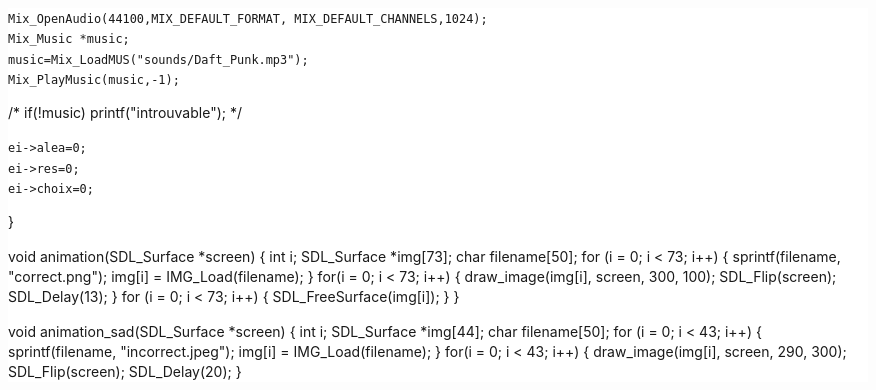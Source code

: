 
	Mix_OpenAudio(44100,MIX_DEFAULT_FORMAT, MIX_DEFAULT_CHANNELS,1024);
	Mix_Music *music;
	music=Mix_LoadMUS("sounds/Daft_Punk.mp3");
	Mix_PlayMusic(music,-1);

/*
	if(!music)
printf("introuvable");
*/

	ei->alea=0;
	ei->res=0;
	ei->choix=0;

}

void animation(SDL_Surface *screen)
{
    int i;
    SDL_Surface *img[73];
    char filename[50];
    for (i = 0; i < 73; i++) 
	{
        sprintf(filename, "correct.png");
        img[i] = IMG_Load(filename);
    }
    for(i = 0; i < 73; i++) 
	{
        draw_image(img[i], screen, 300, 100);
        SDL_Flip(screen);
        SDL_Delay(13); 
    }
    for (i = 0; i < 73; i++) 
	{
        SDL_FreeSurface(img[i]);
    }
}

void animation_sad(SDL_Surface *screen)
{
    int i;
    SDL_Surface *img[44];
    char filename[50];
    for (i = 0; i < 43; i++) 
	{
        sprintf(filename, "incorrect.jpeg");
        img[i] = IMG_Load(filename);
    }
    for(i = 0; i < 43; i++) 
	{
        draw_image(img[i], screen, 290, 300);
        SDL_Flip(screen);
        SDL_Delay(20); 
    }
